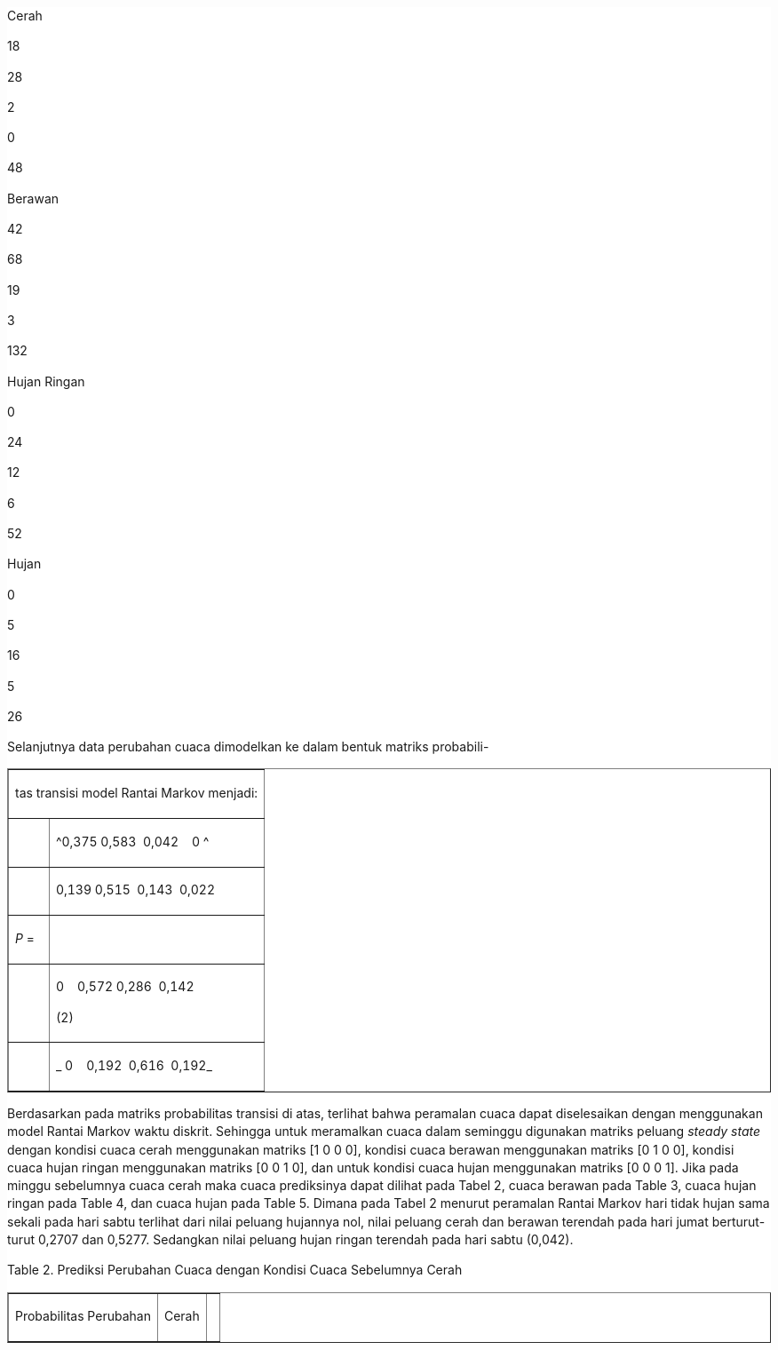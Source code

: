 <p><span class="font2">Cerah</span></p></td><td style="vertical-align:middle;">
<p><span class="font2">18</span></p></td><td style="vertical-align:middle;">
<p><span class="font2">28</span></p></td><td style="vertical-align:middle;">
<p><span class="font2">2</span></p></td><td style="vertical-align:middle;">
<p><span class="font2">0</span></p></td><td style="vertical-align:middle;">
<p><span class="font2">48</span></p></td></tr>
<tr><td style="vertical-align:middle;">
<p><span class="font2">Berawan</span></p></td><td style="vertical-align:middle;">
<p><span class="font2">42</span></p></td><td style="vertical-align:middle;">
<p><span class="font2">68</span></p></td><td style="vertical-align:middle;">
<p><span class="font2">19</span></p></td><td style="vertical-align:middle;">
<p><span class="font2">3</span></p></td><td style="vertical-align:middle;">
<p><span class="font2">132</span></p></td></tr>
<tr><td style="vertical-align:middle;">
<p><span class="font2">Hujan Ringan</span></p></td><td style="vertical-align:middle;">
<p><span class="font2">0</span></p></td><td style="vertical-align:middle;">
<p><span class="font2">24</span></p></td><td style="vertical-align:middle;">
<p><span class="font2">12</span></p></td><td style="vertical-align:middle;">
<p><span class="font2">6</span></p></td><td style="vertical-align:middle;">
<p><span class="font2">52</span></p></td></tr>
<tr><td style="vertical-align:middle;">
<p><span class="font2">Hujan</span></p></td><td style="vertical-align:middle;">
<p><span class="font2">0</span></p></td><td style="vertical-align:middle;">
<p><span class="font2">5</span></p></td><td style="vertical-align:middle;">
<p><span class="font2">16</span></p></td><td style="vertical-align:middle;">
<p><span class="font2">5</span></p></td><td style="vertical-align:middle;">
<p><span class="font2">26</span></p></td></tr>
</table>
<p><span class="font3">Selanjutnya data perubahan cuaca dimodelkan ke dalam bentuk matriks probabili-</span></p>
<table border="1">
<tr><td colspan="2" style="vertical-align:top;">
<p><span class="font3">tas transisi model Rantai Markov menjadi:</span></p></td></tr>
<tr><td style="vertical-align:top;"></td><td style="vertical-align:top;">
<p><span class="font3">^0,375 0,583 &nbsp;0,042 &nbsp;&nbsp;&nbsp;0 ^</span></p></td></tr>
<tr><td style="vertical-align:top;"></td><td style="vertical-align:bottom;">
<p><span class="font3">0,139 0,515 &nbsp;0,143 &nbsp;0,022</span></p></td></tr>
<tr><td style="vertical-align:top;">
<p><span class="font3" style="font-style:italic;">P</span><span class="font0"> =</span></p></td><td style="vertical-align:top;"></td></tr>
<tr><td style="vertical-align:top;"></td><td style="vertical-align:bottom;">
<p><span class="font3">0 &nbsp;&nbsp;&nbsp;0,572 0,286 &nbsp;0,142</span></p>
<p><span class="font2">(2)</span></p></td></tr>
<tr><td style="vertical-align:top;"></td><td style="vertical-align:bottom;">
<p><span class="font0">_ </span><span class="font3">0 &nbsp;&nbsp;&nbsp;0,192 &nbsp;0,616 &nbsp;0,192</span><span class="font0">_</span></p></td></tr>
</table>
<p><span class="font3">Berdasarkan pada matriks probabilitas transisi di atas, terlihat bahwa peramalan cuaca dapat diselesaikan dengan menggunakan model Rantai Markov waktu diskrit. Sehingga untuk meramalkan cuaca dalam seminggu digunakan matriks peluang </span><span class="font3" style="font-style:italic;">steady state</span><span class="font3"> dengan kondisi cuaca cerah menggunakan matriks [1 0 0 0], kondisi cuaca berawan menggunakan matriks [0 1 0 0], kondisi cuaca hujan ringan menggunakan matriks [0 0 1 0], dan untuk kondisi cuaca hujan menggunakan matriks [0 0 0 1]. Jika pada minggu sebelumnya cuaca cerah maka cuaca prediksinya dapat dilihat pada Tabel 2, cuaca berawan pada Table 3, cuaca hujan ringan pada Table 4, dan cuaca hujan pada Table 5. Dimana pada Tabel 2 menurut peramalan Rantai Markov hari tidak hujan sama sekali pada hari sabtu terlihat dari nilai peluang hujannya nol, nilai peluang cerah dan berawan terendah pada hari jumat berturut-turut 0,2707 dan 0,5277. Sedangkan nilai peluang hujan ringan terendah pada hari sabtu (0,042).</span></p>
<p><span class="font3">Table 2. Prediksi Perubahan Cuaca dengan Kondisi Cuaca Sebelumnya Cerah</span></p>
<table border="1">
<tr><td style="vertical-align:middle;">
<p><span class="font2">Probabilitas Perubahan</span></p></td><td style="vertical-align:middle;">
<p><span class="font2">Cerah</span></p></td><td style="vertical-align:middle;">